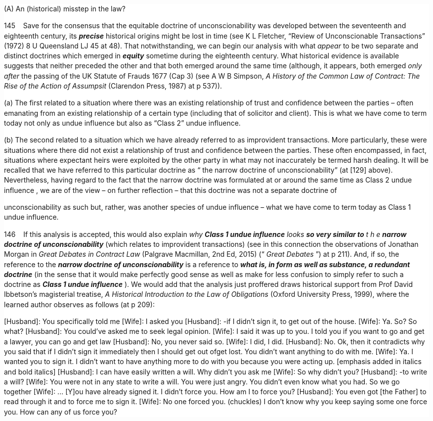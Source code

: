 (A) An (historical) misstep in the law? 

145    Save for the consensus that the equitable doctrine of unconscionability was developed between the seventeenth and eighteenth century, its **_precise_** historical origins might be lost in time (see K L Fletcher, “Review of Unconscionable Transactions” (1972) 8 U Queensland LJ 45 at 48). That notwithstanding, we can begin our analysis with what _appear_ to be two separate and distinct doctrines which emerged in **_equity_** sometime during the eighteenth century. What historical evidence is available suggests that neither preceded the other and that both emerged around the same time (although, it appears, both emerged _only after_ the passing of the UK Statute of Frauds 1677 (Cap 3) (see A W B Simpson, _A History of the Common Law of Contract: The Rise of the Action of Assumpsit_ (Clarendon Press, 1987) at p 537)). 

 (a) The first related to a situation where there was an existing relationship of trust and confidence between the parties – often emanating from an existing relationship of a certain type (including that of solicitor and client). This is what we have come to term today not only as undue influence but also as “Class 2” undue influence. 

 (b) The second related to a situation which we have already referred to as improvident transactions. More particularly, these were situations where there did not exist a relationship of trust and confidence between the parties. These often encompassed, in fact, situations where expectant heirs were exploited by the other party in what may not inaccurately be termed harsh dealing. It will be recalled that we have referred to this particular doctrine as “ the narrow doctrine of unconscionability” (at [129] above). Nevertheless, having regard to the fact that the narrow doctrine was formulated at or around the same time as Class 2 undue influence , we are of the view – on further reflection – that this doctrine was not a separate doctrine of 


 unconscionability as such but, rather, was another species of undue influence – what we have come to term today as Class 1 undue influence. 

146    If this analysis is accepted, this would also explain _why_ **_Class 1 undue influence_** _looks_ **_so very similar to_** _t h e_ **_narrow doctrine of unconscionability_** (which relates to improvident transactions) (see in this connection the observations of Jonathan Morgan in _Great Debates in Contract Law_ (Palgrave Macmillan, 2nd Ed, 2015) (“ _Great Debates_ ”) at p 211). And, if so, the reference to the **_narrow doctrine of unconscionability_** is a reference to **_what is, in form as well as substance, a redundant doctrine_** (in the sense that it would make perfectly good sense as well as make for less confusion to simply refer to such a doctrine as **_Class 1 undue influence_** ). We would add that the analysis just proffered draws historical support from Prof David Ibbetson’s magisterial treatise, _A Historical Introduction to the Law of Obligations_ (Oxford University Press, 1999), where the learned author observes as follows (at p 209): 



 [Husband]: You specifically told me
 [Wife]: I asked you
 [Husband]: -if I didn’t sign it, to get out of the house. 
 [Wife]: Ya. So? So what? [Husband]: You could’ve asked me to seek legal opinion. 
 [Wife]: I said it was up to you. I told you if you want to go and get a lawyer, you can go and get law
 [Husband]: No, you never said so. [Wife]: I did, I did. 
 [Husband]: No. Ok, then it contradicts why you said that if I didn’t sign it immediately then I should get out ofget lost. You didn’t want anything to do with me. [Wife]: Ya. I wanted you to sign it. I didn’t want to have anything more to do with you because you were acting up. [emphasis added in italics and bold italics] 
 [Husband]: I can have easily written a will. Why didn’t you ask me
 [Wife]: So why didn’t you? 
 [Husband]: -to write a will? 
 [Wife]: You were not in any state to write a will. You were just angry. You didn’t even know what you had. So we go together
 [Wife]: ... [Y]ou have already signed it. I didn’t force you. How am I to force you? 
 [Husband]: You even got [the Father] to read through it and to force me to sign it. 
 [Wife]: No one forced you. (chuckles) I don’t know why you keep saying some one force you. How can any of us force you? 